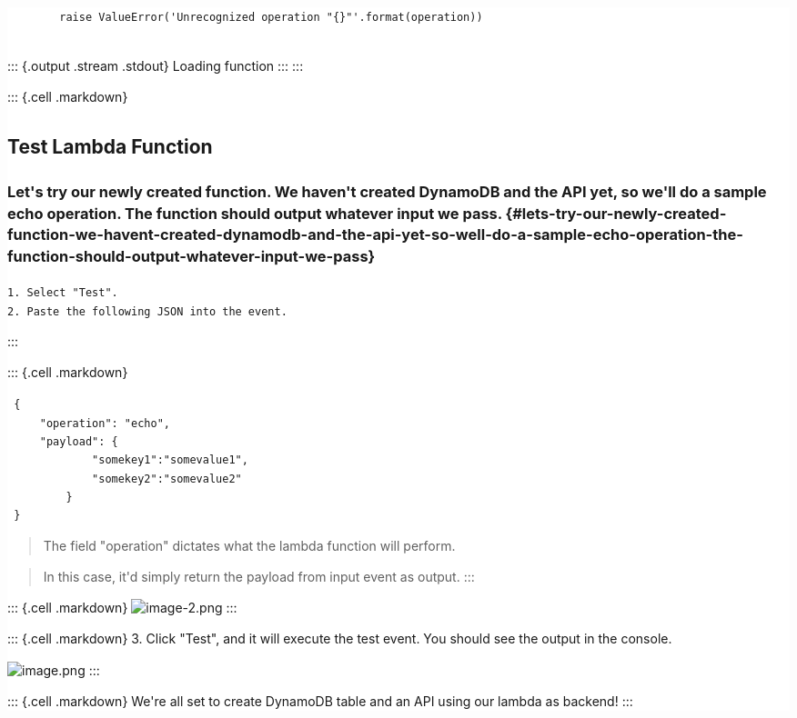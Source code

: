 ``` {.python}
        raise ValueError('Unrecognized operation "{}"'.format(operation))
                                      
```

::: {.output .stream .stdout}
    Loading function
:::
:::

::: {.cell .markdown}
## Test Lambda Function

### Let\'s try our newly created function. We haven\'t created DynamoDB and the API yet, so we\'ll do a sample echo operation. The function should output whatever input we pass. {#lets-try-our-newly-created-function-we-havent-created-dynamodb-and-the-api-yet-so-well-do-a-sample-echo-operation-the-function-should-output-whatever-input-we-pass}

    1. Select "Test".
    2. Paste the following JSON into the event. 
:::

::: {.cell .markdown}
``` {.python}
 {
     "operation": "echo",
     "payload": {
             "somekey1":"somevalue1",
             "somekey2":"somevalue2"
         }
 } 
```

> The field \"operation\" dictates what the lambda function will
> perform.

> In this case, it\'d simply return the payload from input event as
> output.
:::

::: {.cell .markdown}
![image-2.png](vertopal_60bbe23f467f411cbcd50871fe7dfd2f/image-2.png)
:::

::: {.cell .markdown}
     3. Click "Test", and it will execute the test event. You should see the output in the console.

![image.png](vertopal_60bbe23f467f411cbcd50871fe7dfd2f/image.png)
:::

::: {.cell .markdown}
We\'re all set to create DynamoDB table and an API using our lambda as
backend!
:::
